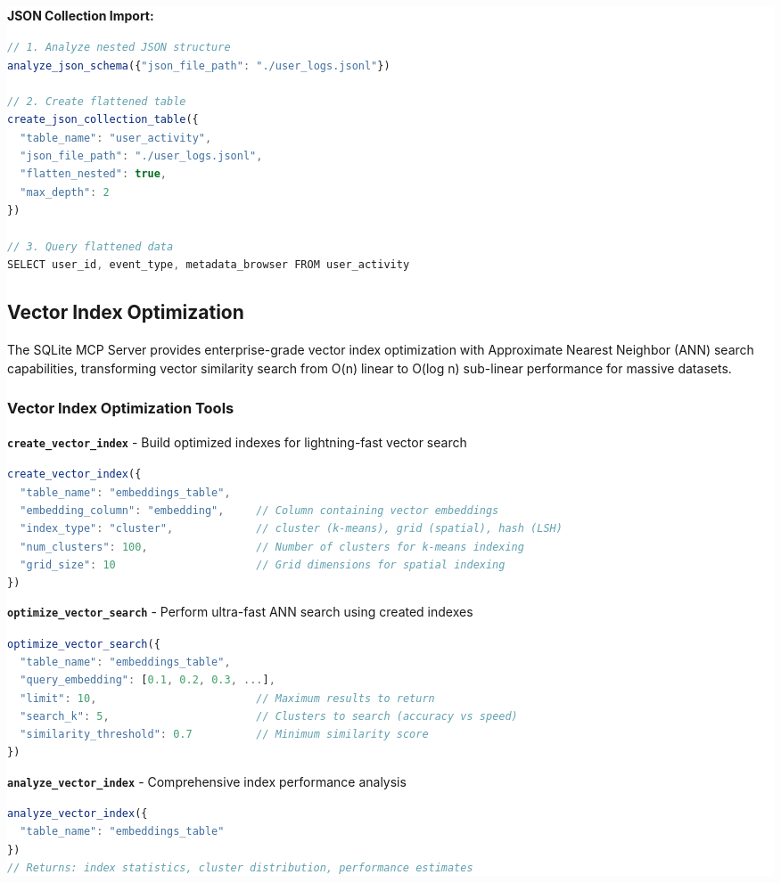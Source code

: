 **JSON Collection Import:**
```javascript
// 1. Analyze nested JSON structure
analyze_json_schema({"json_file_path": "./user_logs.jsonl"})

// 2. Create flattened table
create_json_collection_table({
  "table_name": "user_activity",
  "json_file_path": "./user_logs.jsonl",
  "flatten_nested": true,
  "max_depth": 2
})

// 3. Query flattened data
SELECT user_id, event_type, metadata_browser FROM user_activity
```

## Vector Index Optimization

The SQLite MCP Server provides enterprise-grade vector index optimization with Approximate Nearest Neighbor (ANN) search capabilities, transforming vector similarity search from O(n) linear to O(log n) sub-linear performance for massive datasets.

### Vector Index Optimization Tools

**`create_vector_index`** - Build optimized indexes for lightning-fast vector search
```javascript
create_vector_index({
  "table_name": "embeddings_table",
  "embedding_column": "embedding",     // Column containing vector embeddings
  "index_type": "cluster",             // cluster (k-means), grid (spatial), hash (LSH)
  "num_clusters": 100,                 // Number of clusters for k-means indexing
  "grid_size": 10                      // Grid dimensions for spatial indexing
})
```

**`optimize_vector_search`** - Perform ultra-fast ANN search using created indexes
```javascript
optimize_vector_search({
  "table_name": "embeddings_table",
  "query_embedding": [0.1, 0.2, 0.3, ...],
  "limit": 10,                         // Maximum results to return
  "search_k": 5,                       // Clusters to search (accuracy vs speed)
  "similarity_threshold": 0.7          // Minimum similarity score
})
```

**`analyze_vector_index`** - Comprehensive index performance analysis
```javascript
analyze_vector_index({
  "table_name": "embeddings_table"
})
// Returns: index statistics, cluster distribution, performance estimates
```
